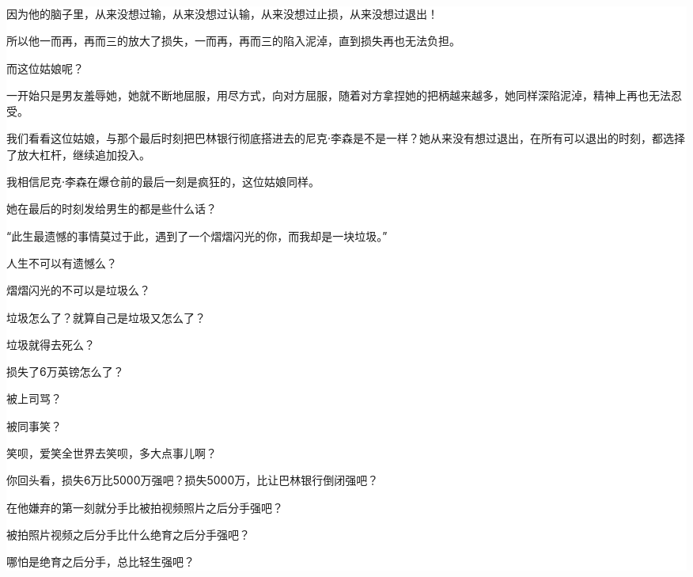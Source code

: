 因为他的脑子里，从来没想过输，从来没想过认输，从来没想过止损，从来没想过退出！

  

所以他一而再，再而三的放大了损失，一而再，再而三的陷入泥淖，直到损失再也无法负担。

  

而这位姑娘呢？

  

一开始只是男友羞辱她，她就不断地屈服，用尽方式，向对方屈服，随着对方拿捏她的把柄越来越多，她同样深陷泥淖，精神上再也无法忍受。

  

我们看看这位姑娘，与那个最后时刻把巴林银行彻底搭进去的尼克·李森是不是一样？她从来没有想过退出，在所有可以退出的时刻，都选择了放大杠杆，继续追加投入。

  

我相信尼克·李森在爆仓前的最后一刻是疯狂的，这位姑娘同样。

  

她在最后的时刻发给男生的都是些什么话？

  

“此生最遗憾的事情莫过于此，遇到了一个熠熠闪光的你，而我却是一块垃圾。”  

  

人生不可以有遗憾么？

  

熠熠闪光的不可以是垃圾么？

  

垃圾怎么了？就算自己是垃圾又怎么了？

  

垃圾就得去死么？

  

损失了6万英镑怎么了？

  

被上司骂？

  

被同事笑？

  

笑呗，爱笑全世界去笑呗，多大点事儿啊？

  

你回头看，损失6万比5000万强吧？损失5000万，比让巴林银行倒闭强吧？

  

在他嫌弃的第一刻就分手比被拍视频照片之后分手强吧？

被拍照片视频之后分手比什么绝育之后分手强吧？

哪怕是绝育之后分手，总比轻生强吧？

  
